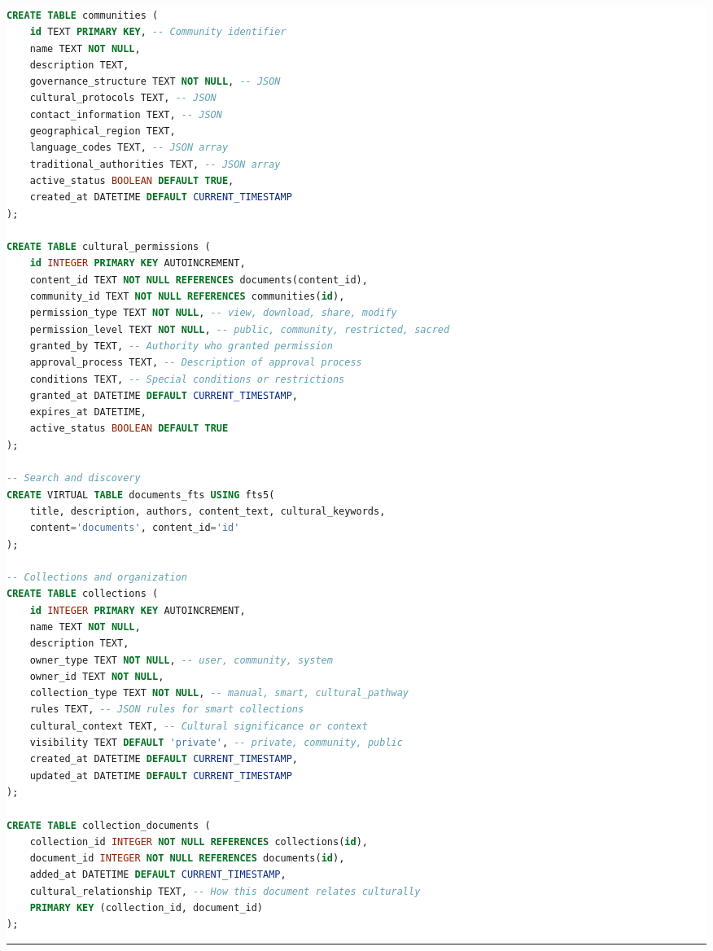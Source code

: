 ```sql
CREATE TABLE communities (
    id TEXT PRIMARY KEY, -- Community identifier
    name TEXT NOT NULL,
    description TEXT,
    governance_structure TEXT NOT NULL, -- JSON
    cultural_protocols TEXT, -- JSON
    contact_information TEXT, -- JSON
    geographical_region TEXT,
    language_codes TEXT, -- JSON array
    traditional_authorities TEXT, -- JSON array
    active_status BOOLEAN DEFAULT TRUE,
    created_at DATETIME DEFAULT CURRENT_TIMESTAMP
);

CREATE TABLE cultural_permissions (
    id INTEGER PRIMARY KEY AUTOINCREMENT,
    content_id TEXT NOT NULL REFERENCES documents(content_id),
    community_id TEXT NOT NULL REFERENCES communities(id),
    permission_type TEXT NOT NULL, -- view, download, share, modify
    permission_level TEXT NOT NULL, -- public, community, restricted, sacred
    granted_by TEXT, -- Authority who granted permission
    approval_process TEXT, -- Description of approval process
    conditions TEXT, -- Special conditions or restrictions
    granted_at DATETIME DEFAULT CURRENT_TIMESTAMP,
    expires_at DATETIME,
    active_status BOOLEAN DEFAULT TRUE
);

-- Search and discovery
CREATE VIRTUAL TABLE documents_fts USING fts5(
    title, description, authors, content_text, cultural_keywords,
    content='documents', content_id='id'
);

-- Collections and organization
CREATE TABLE collections (
    id INTEGER PRIMARY KEY AUTOINCREMENT,
    name TEXT NOT NULL,
    description TEXT,
    owner_type TEXT NOT NULL, -- user, community, system
    owner_id TEXT NOT NULL,
    collection_type TEXT NOT NULL, -- manual, smart, cultural_pathway
    rules TEXT, -- JSON rules for smart collections
    cultural_context TEXT, -- Cultural significance or context
    visibility TEXT DEFAULT 'private', -- private, community, public
    created_at DATETIME DEFAULT CURRENT_TIMESTAMP,
    updated_at DATETIME DEFAULT CURRENT_TIMESTAMP
);

CREATE TABLE collection_documents (
    collection_id INTEGER NOT NULL REFERENCES collections(id),
    document_id INTEGER NOT NULL REFERENCES documents(id),
    added_at DATETIME DEFAULT CURRENT_TIMESTAMP,
    cultural_relationship TEXT, -- How this document relates culturally
    PRIMARY KEY (collection_id, document_id)
);
```

---